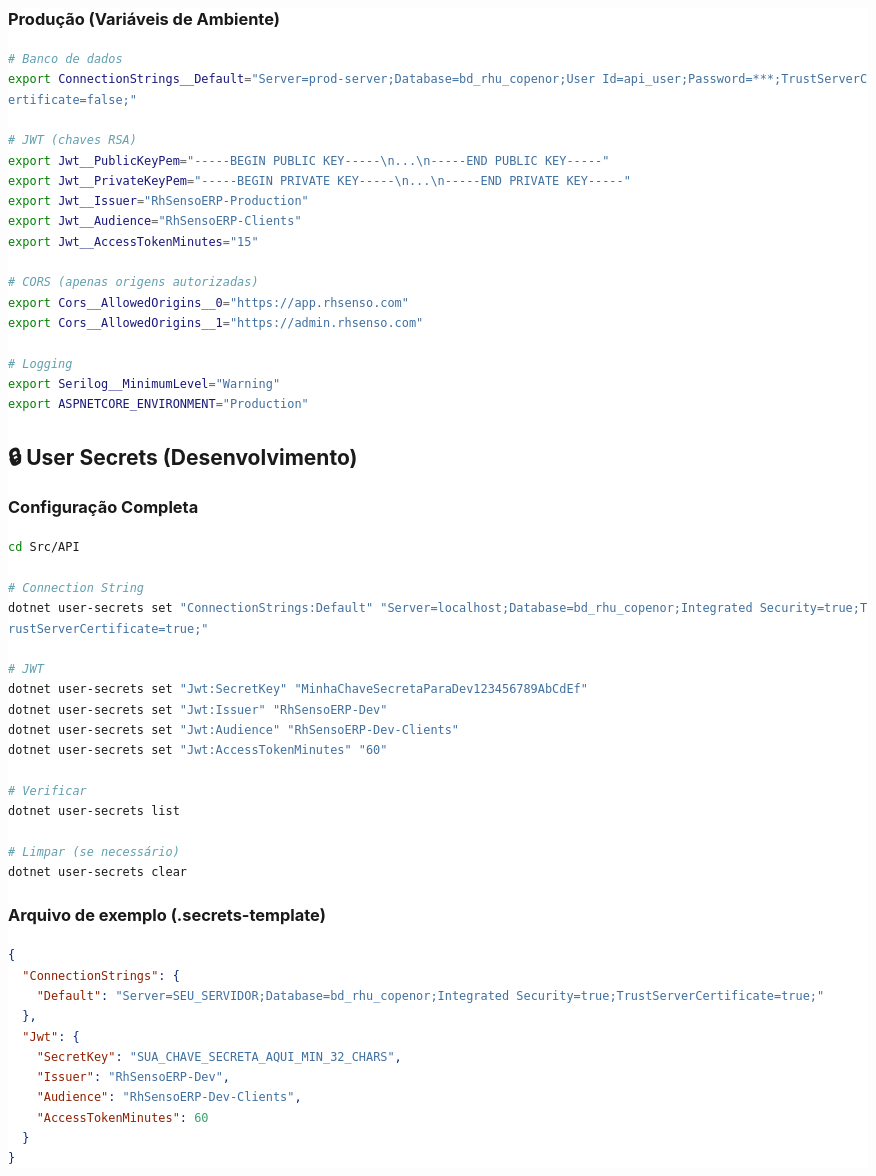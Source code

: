 ### **Produção (Variáveis de Ambiente)**

```bash
# Banco de dados
export ConnectionStrings__Default="Server=prod-server;Database=bd_rhu_copenor;User Id=api_user;Password=***;TrustServerCertificate=false;"

# JWT (chaves RSA)
export Jwt__PublicKeyPem="-----BEGIN PUBLIC KEY-----\n...\n-----END PUBLIC KEY-----"
export Jwt__PrivateKeyPem="-----BEGIN PRIVATE KEY-----\n...\n-----END PRIVATE KEY-----"
export Jwt__Issuer="RhSensoERP-Production"
export Jwt__Audience="RhSensoERP-Clients"
export Jwt__AccessTokenMinutes="15"

# CORS (apenas origens autorizadas)
export Cors__AllowedOrigins__0="https://app.rhsenso.com"
export Cors__AllowedOrigins__1="https://admin.rhsenso.com"

# Logging
export Serilog__MinimumLevel="Warning"
export ASPNETCORE_ENVIRONMENT="Production"
```

## 🔒 User Secrets (Desenvolvimento)

### **Configuração Completa**

```bash
cd Src/API

# Connection String
dotnet user-secrets set "ConnectionStrings:Default" "Server=localhost;Database=bd_rhu_copenor;Integrated Security=true;TrustServerCertificate=true;"

# JWT
dotnet user-secrets set "Jwt:SecretKey" "MinhaChaveSecretaParaDev123456789AbCdEf"
dotnet user-secrets set "Jwt:Issuer" "RhSensoERP-Dev"
dotnet user-secrets set "Jwt:Audience" "RhSensoERP-Dev-Clients"
dotnet user-secrets set "Jwt:AccessTokenMinutes" "60"

# Verificar
dotnet user-secrets list

# Limpar (se necessário)
dotnet user-secrets clear
```

### **Arquivo de exemplo (.secrets-template)**

```json
{
  "ConnectionStrings": {
    "Default": "Server=SEU_SERVIDOR;Database=bd_rhu_copenor;Integrated Security=true;TrustServerCertificate=true;"
  },
  "Jwt": {
    "SecretKey": "SUA_CHAVE_SECRETA_AQUI_MIN_32_CHARS",
    "Issuer": "RhSensoERP-Dev",
    "Audience": "RhSensoERP-Dev-Clients",
    "AccessTokenMinutes": 60
  }
}
```
